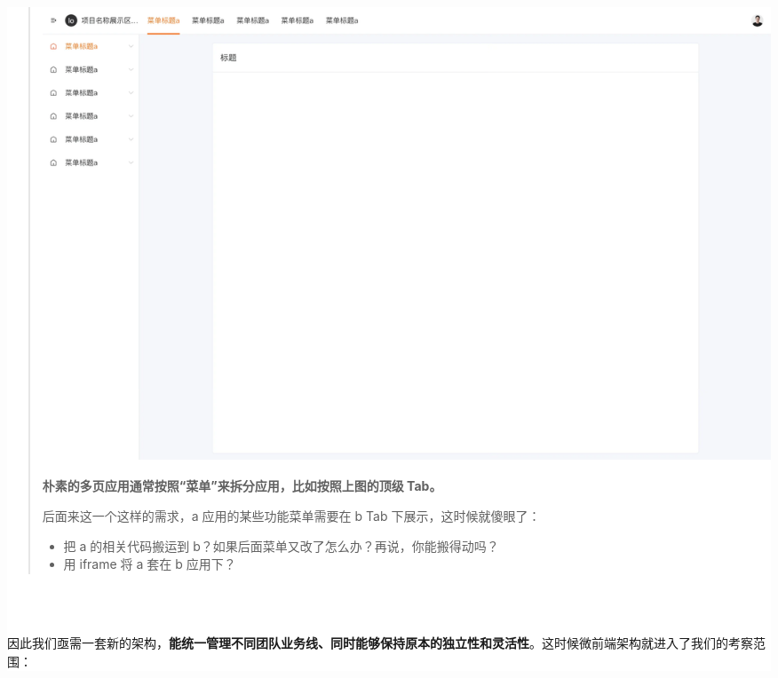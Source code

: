 > ![菜单聚合](/images/microfrontend/Untitled%202.png)
>
> **朴素的多页应用通常按照“菜单”来拆分应用，比如按照上图的顶级 Tab。**
>
> 后面来这一个这样的需求，a 应用的某些功能菜单需要在 b Tab 下展示，这时候就傻眼了：
>
> - 把 a 的相关代码搬运到 b？如果后面菜单又改了怎么办？再说，你能搬得动吗？
> - 用 iframe 将 a 套在 b 应用下？

<br>
<br>

因此我们亟需一套新的架构，**能统一管理不同团队业务线、同时能够保持原本的独立性和灵活性**。这时候微前端架构就进入了我们的考察范围：
